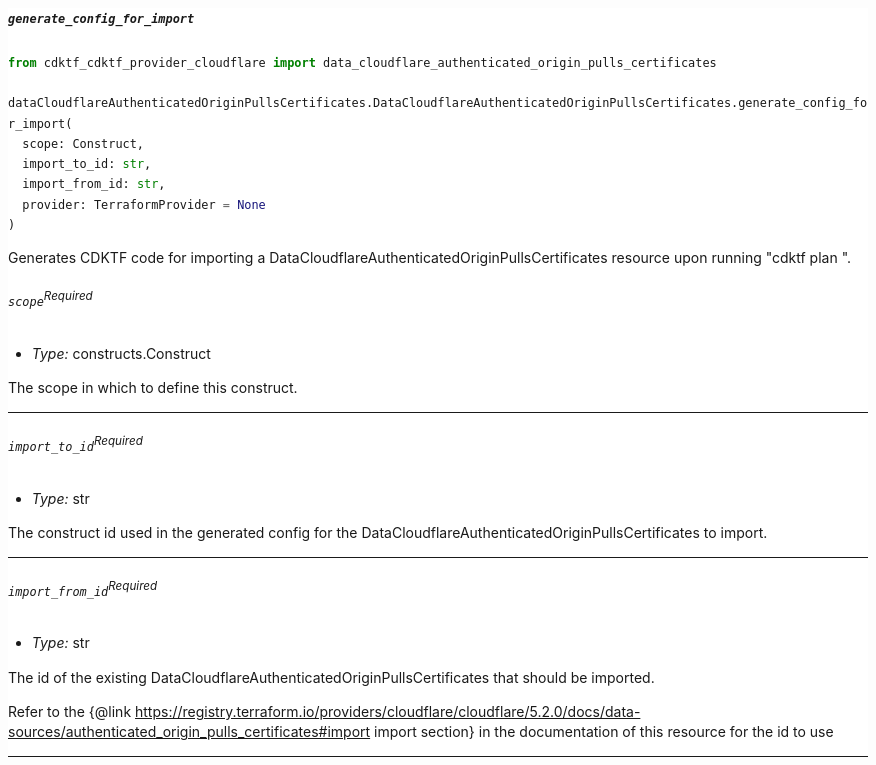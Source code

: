##### `generate_config_for_import` <a name="generate_config_for_import" id="@cdktf/provider-cloudflare.dataCloudflareAuthenticatedOriginPullsCertificates.DataCloudflareAuthenticatedOriginPullsCertificates.generateConfigForImport"></a>

```python
from cdktf_cdktf_provider_cloudflare import data_cloudflare_authenticated_origin_pulls_certificates

dataCloudflareAuthenticatedOriginPullsCertificates.DataCloudflareAuthenticatedOriginPullsCertificates.generate_config_for_import(
  scope: Construct,
  import_to_id: str,
  import_from_id: str,
  provider: TerraformProvider = None
)
```

Generates CDKTF code for importing a DataCloudflareAuthenticatedOriginPullsCertificates resource upon running "cdktf plan <stack-name>".

###### `scope`<sup>Required</sup> <a name="scope" id="@cdktf/provider-cloudflare.dataCloudflareAuthenticatedOriginPullsCertificates.DataCloudflareAuthenticatedOriginPullsCertificates.generateConfigForImport.parameter.scope"></a>

- *Type:* constructs.Construct

The scope in which to define this construct.

---

###### `import_to_id`<sup>Required</sup> <a name="import_to_id" id="@cdktf/provider-cloudflare.dataCloudflareAuthenticatedOriginPullsCertificates.DataCloudflareAuthenticatedOriginPullsCertificates.generateConfigForImport.parameter.importToId"></a>

- *Type:* str

The construct id used in the generated config for the DataCloudflareAuthenticatedOriginPullsCertificates to import.

---

###### `import_from_id`<sup>Required</sup> <a name="import_from_id" id="@cdktf/provider-cloudflare.dataCloudflareAuthenticatedOriginPullsCertificates.DataCloudflareAuthenticatedOriginPullsCertificates.generateConfigForImport.parameter.importFromId"></a>

- *Type:* str

The id of the existing DataCloudflareAuthenticatedOriginPullsCertificates that should be imported.

Refer to the {@link https://registry.terraform.io/providers/cloudflare/cloudflare/5.2.0/docs/data-sources/authenticated_origin_pulls_certificates#import import section} in the documentation of this resource for the id to use

---